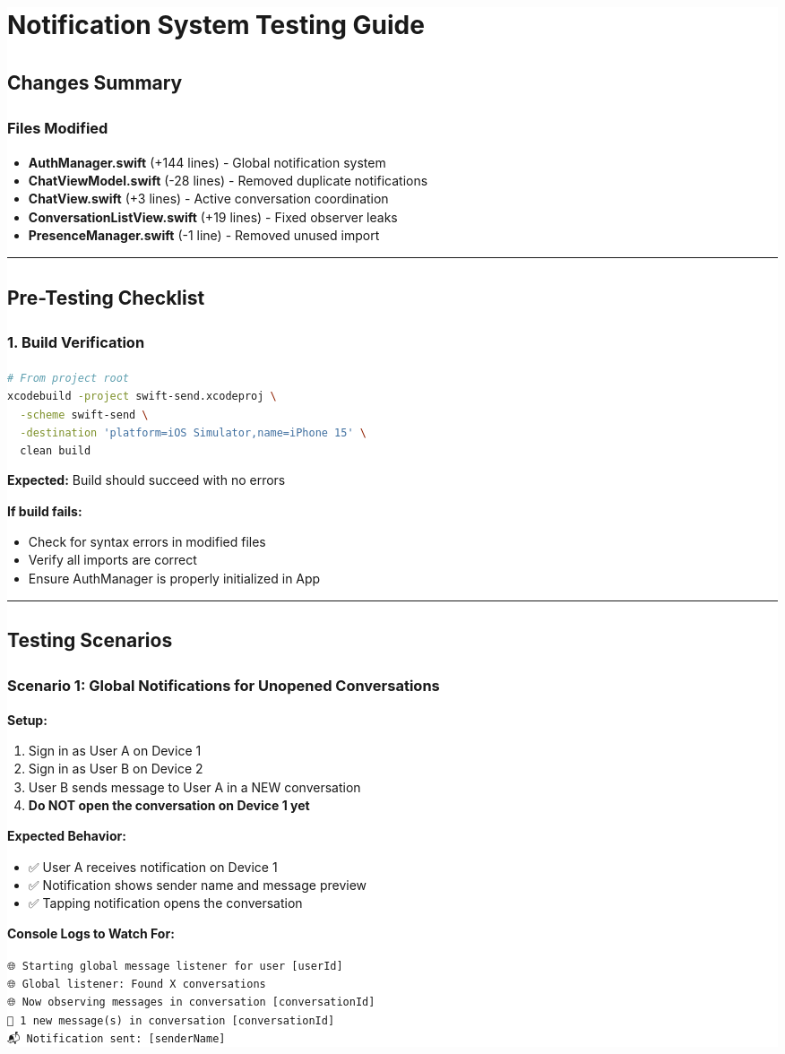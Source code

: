# Notification System Testing Guide

## Changes Summary

### Files Modified
- **AuthManager.swift** (+144 lines) - Global notification system
- **ChatViewModel.swift** (-28 lines) - Removed duplicate notifications
- **ChatView.swift** (+3 lines) - Active conversation coordination
- **ConversationListView.swift** (+19 lines) - Fixed observer leaks
- **PresenceManager.swift** (-1 line) - Removed unused import

---

## Pre-Testing Checklist

### 1. Build Verification
```bash
# From project root
xcodebuild -project swift-send.xcodeproj \
  -scheme swift-send \
  -destination 'platform=iOS Simulator,name=iPhone 15' \
  clean build
```

**Expected:** Build should succeed with no errors

**If build fails:**
- Check for syntax errors in modified files
- Verify all imports are correct
- Ensure AuthManager is properly initialized in App

---

## Testing Scenarios

### Scenario 1: Global Notifications for Unopened Conversations

**Setup:**
1. Sign in as User A on Device 1
2. Sign in as User B on Device 2
3. User B sends message to User A in a NEW conversation
4. **Do NOT open the conversation on Device 1 yet**

**Expected Behavior:**
- ✅ User A receives notification on Device 1
- ✅ Notification shows sender name and message preview
- ✅ Tapping notification opens the conversation

**Console Logs to Watch For:**
```
🌐 Starting global message listener for user [userId]
🌐 Global listener: Found X conversations
🌐 Now observing messages in conversation [conversationId]
🔔 1 new message(s) in conversation [conversationId]
📬 Notification sent: [senderName]
```
